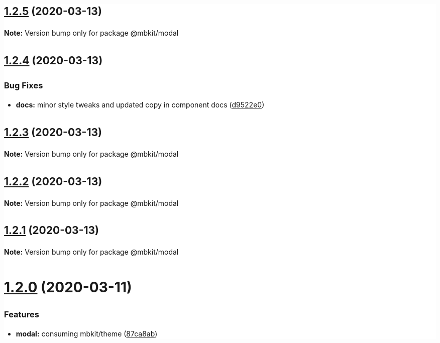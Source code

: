 



## [1.2.5](https://github.com/mindbody/design-system/compare/@mbkit/modal@1.2.4...@mbkit/modal@1.2.5) (2020-03-13)

**Note:** Version bump only for package @mbkit/modal





## [1.2.4](https://github.com/mindbody/design-system/compare/@mbkit/modal@1.2.3...@mbkit/modal@1.2.4) (2020-03-13)


### Bug Fixes

* **docs:** minor style tweaks and updated copy in component docs ([d9522e0](https://github.com/mindbody/design-system/commit/d9522e0f1470800e3103793208e24a84739a5888))





## [1.2.3](https://github.com/mindbody/design-system/compare/@mbkit/modal@1.2.2...@mbkit/modal@1.2.3) (2020-03-13)

**Note:** Version bump only for package @mbkit/modal





## [1.2.2](https://github.com/mindbody/design-system/compare/@mbkit/modal@1.2.1...@mbkit/modal@1.2.2) (2020-03-13)

**Note:** Version bump only for package @mbkit/modal





## [1.2.1](https://github.com/mindbody/design-system/compare/@mbkit/modal@1.2.0...@mbkit/modal@1.2.1) (2020-03-13)

**Note:** Version bump only for package @mbkit/modal





# [1.2.0](https://github.com/mindbody/design-system/compare/@mbkit/modal@1.1.6...@mbkit/modal@1.2.0) (2020-03-11)


### Features

* **modal:** consuming mbkit/theme ([87ca8ab](https://github.com/mindbody/design-system/commit/87ca8abb48be78a1c7000845652bef479cd880a3))
